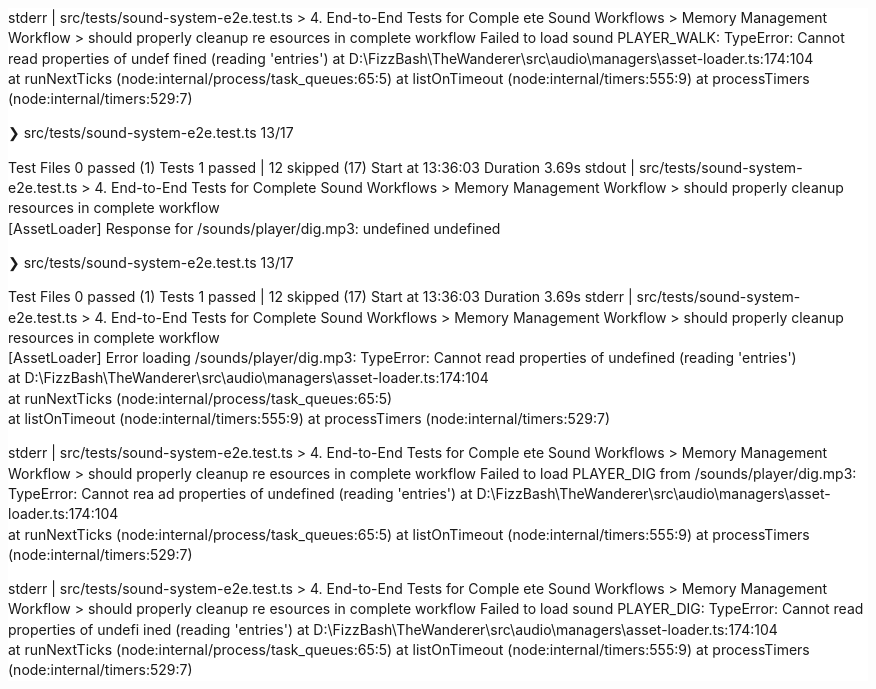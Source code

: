stderr | src/tests/sound-system-e2e.test.ts > 4. End-to-End Tests for Comple
ete Sound Workflows > Memory Management Workflow > should properly cleanup re
esources in complete workflow
Failed to load sound PLAYER_WALK: TypeError: Cannot read properties of undef
fined (reading 'entries')
    at D:\FizzBash\TheWanderer\src\audio\managers\asset-loader.ts:174:104   
    at runNextTicks (node:internal/process/task_queues:65:5)
    at listOnTimeout (node:internal/timers:555:9)
    at processTimers (node:internal/timers:529:7)


 ❯ src/tests/sound-system-e2e.test.ts 13/17

 Test Files 0 passed (1)
      Tests 1 passed | 12 skipped (17)
   Start at 13:36:03
   Duration 3.69s
stdout | src/tests/sound-system-e2e.test.ts > 4. End-to-End Tests for Complete Sound Workflows > Memory Management Workflow > should properly cleanup resources in complete workflow                                                
[AssetLoader] Response for /sounds/player/dig.mp3: undefined undefined      
                                                                            
                                                                            
 ❯ src/tests/sound-system-e2e.test.ts 13/17                                 

 Test Files 0 passed (1)
      Tests 1 passed | 12 skipped (17)
   Start at 13:36:03
   Duration 3.69s
stderr | src/tests/sound-system-e2e.test.ts > 4. End-to-End Tests for Complete Sound Workflows > Memory Management Workflow > should properly cleanup resources in complete workflow                                                
[AssetLoader] Error loading /sounds/player/dig.mp3: TypeError: Cannot read properties of undefined (reading 'entries')                                  
    at D:\FizzBash\TheWanderer\src\audio\managers\asset-loader.ts:174:104   
    at runNextTicks (node:internal/process/task_queues:65:5)                
    at listOnTimeout (node:internal/timers:555:9)
    at processTimers (node:internal/timers:529:7)

stderr | src/tests/sound-system-e2e.test.ts > 4. End-to-End Tests for Comple
ete Sound Workflows > Memory Management Workflow > should properly cleanup re
esources in complete workflow
Failed to load PLAYER_DIG from /sounds/player/dig.mp3: TypeError: Cannot rea
ad properties of undefined (reading 'entries')
    at D:\FizzBash\TheWanderer\src\audio\managers\asset-loader.ts:174:104   
    at runNextTicks (node:internal/process/task_queues:65:5)
    at listOnTimeout (node:internal/timers:555:9)
    at processTimers (node:internal/timers:529:7)

stderr | src/tests/sound-system-e2e.test.ts > 4. End-to-End Tests for Comple
ete Sound Workflows > Memory Management Workflow > should properly cleanup re
esources in complete workflow
Failed to load sound PLAYER_DIG: TypeError: Cannot read properties of undefi
ined (reading 'entries')
    at D:\FizzBash\TheWanderer\src\audio\managers\asset-loader.ts:174:104   
    at runNextTicks (node:internal/process/task_queues:65:5)
    at listOnTimeout (node:internal/timers:555:9)
    at processTimers (node:internal/timers:529:7)
